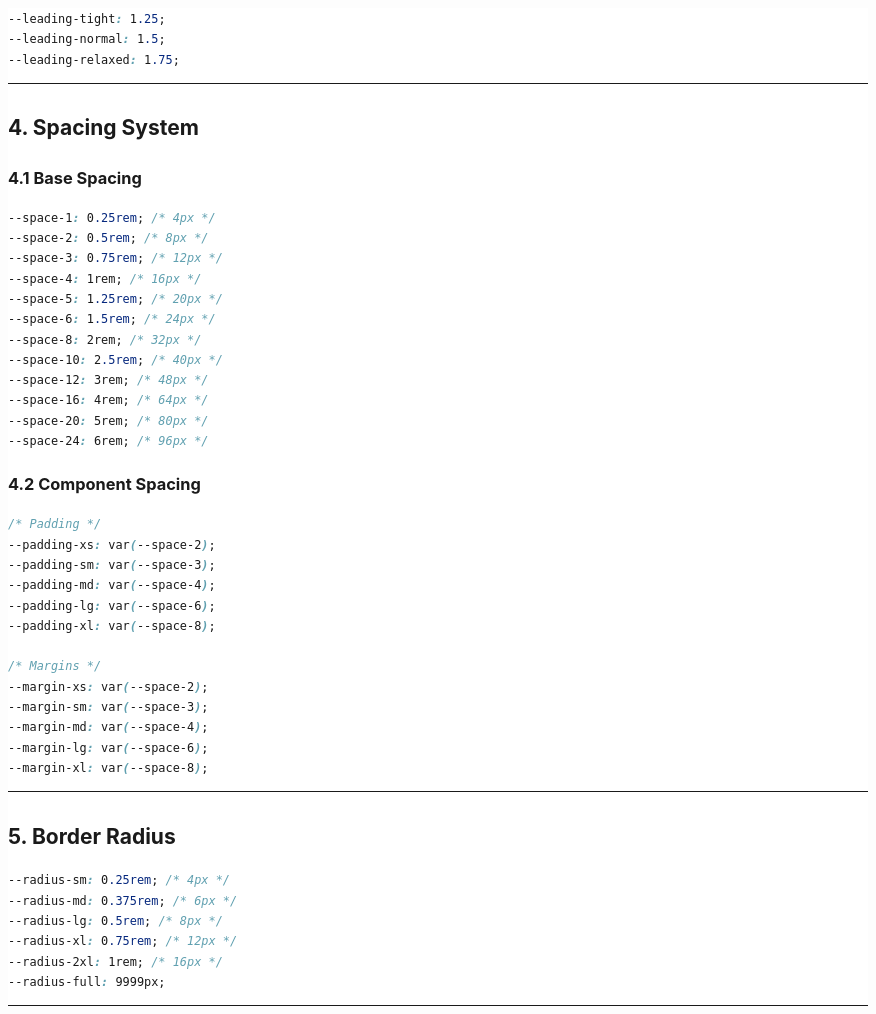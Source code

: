 ```css
--leading-tight: 1.25;
--leading-normal: 1.5;
--leading-relaxed: 1.75;
```

---

## 4. Spacing System

### 4.1 Base Spacing

```css
--space-1: 0.25rem; /* 4px */
--space-2: 0.5rem; /* 8px */
--space-3: 0.75rem; /* 12px */
--space-4: 1rem; /* 16px */
--space-5: 1.25rem; /* 20px */
--space-6: 1.5rem; /* 24px */
--space-8: 2rem; /* 32px */
--space-10: 2.5rem; /* 40px */
--space-12: 3rem; /* 48px */
--space-16: 4rem; /* 64px */
--space-20: 5rem; /* 80px */
--space-24: 6rem; /* 96px */
```

### 4.2 Component Spacing

```css
/* Padding */
--padding-xs: var(--space-2);
--padding-sm: var(--space-3);
--padding-md: var(--space-4);
--padding-lg: var(--space-6);
--padding-xl: var(--space-8);

/* Margins */
--margin-xs: var(--space-2);
--margin-sm: var(--space-3);
--margin-md: var(--space-4);
--margin-lg: var(--space-6);
--margin-xl: var(--space-8);
```

---

## 5. Border Radius

```css
--radius-sm: 0.25rem; /* 4px */
--radius-md: 0.375rem; /* 6px */
--radius-lg: 0.5rem; /* 8px */
--radius-xl: 0.75rem; /* 12px */
--radius-2xl: 1rem; /* 16px */
--radius-full: 9999px;
```

---